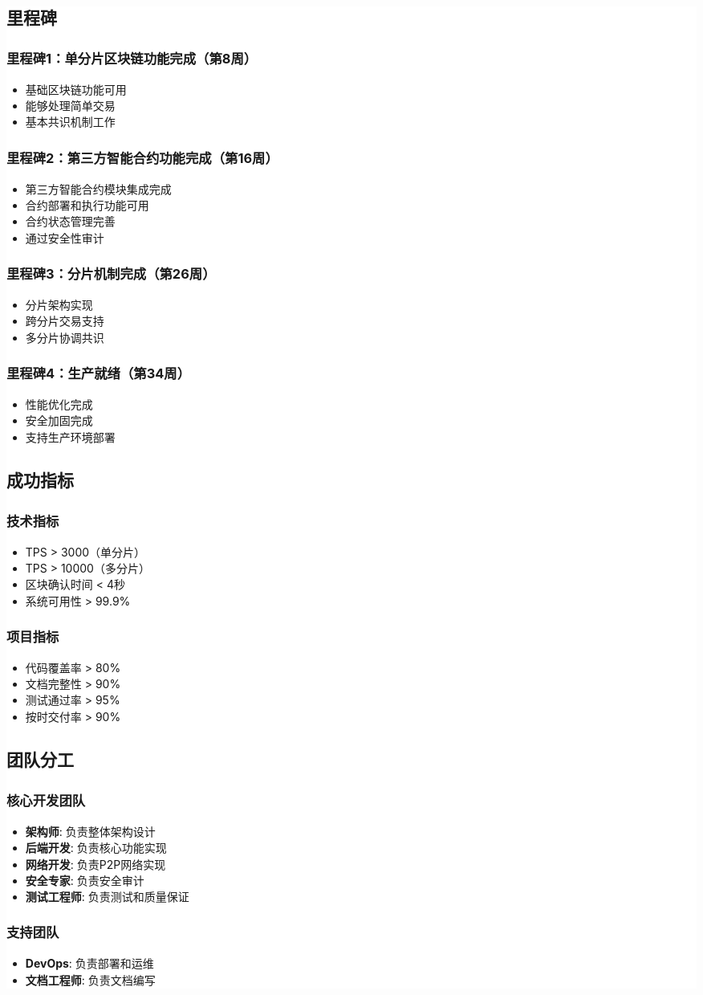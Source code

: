 ## 里程碑

### 里程碑1：单分片区块链功能完成（第8周）
- 基础区块链功能可用
- 能够处理简单交易
- 基本共识机制工作

### 里程碑2：第三方智能合约功能完成（第16周）
- 第三方智能合约模块集成完成
- 合约部署和执行功能可用
- 合约状态管理完善
- 通过安全性审计

### 里程碑3：分片机制完成（第26周）
- 分片架构实现
- 跨分片交易支持
- 多分片协调共识

### 里程碑4：生产就绪（第34周）
- 性能优化完成
- 安全加固完成
- 支持生产环境部署

## 成功指标

### 技术指标
- TPS > 3000（单分片）
- TPS > 10000（多分片）
- 区块确认时间 < 4秒
- 系统可用性 > 99.9%

### 项目指标
- 代码覆盖率 > 80%
- 文档完整性 > 90%
- 测试通过率 > 95%
- 按时交付率 > 90%

## 团队分工

### 核心开发团队
- **架构师**: 负责整体架构设计
- **后端开发**: 负责核心功能实现
- **网络开发**: 负责P2P网络实现
- **安全专家**: 负责安全审计
- **测试工程师**: 负责测试和质量保证

### 支持团队
- **DevOps**: 负责部署和运维
- **文档工程师**: 负责文档编写

